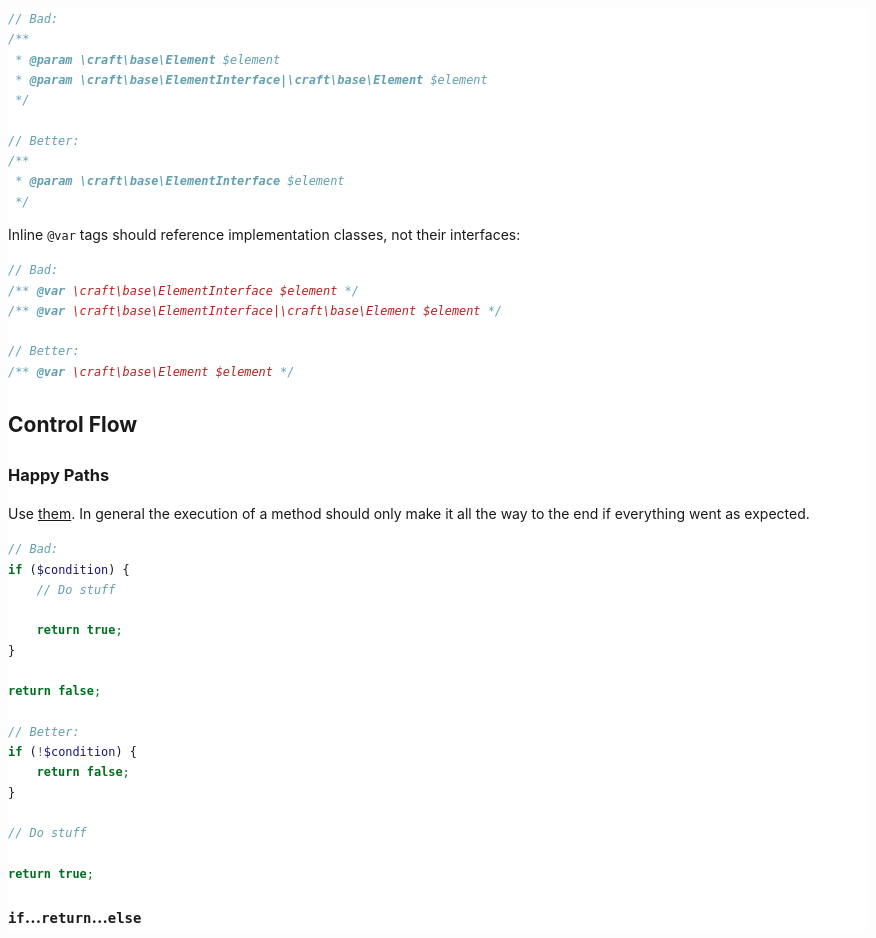 ```php
// Bad:
/**
 * @param \craft\base\Element $element
 * @param \craft\base\ElementInterface|\craft\base\Element $element
 */

// Better:
/**
 * @param \craft\base\ElementInterface $element
 */
```

Inline `@var` tags should reference implementation classes, not their interfaces:

```php
// Bad:
/** @var \craft\base\ElementInterface $element */
/** @var \craft\base\ElementInterface|\craft\base\Element $element */

// Better:
/** @var \craft\base\Element $element */
```

## Control Flow

### Happy Paths

Use [them](https://en.wikipedia.org/wiki/Happy_path). In general the execution of a method should only make it all the way to the end if everything went as expected.

```php
// Bad:
if ($condition) {
    // Do stuff

    return true;
}

return false;

// Better:
if (!$condition) {
    return false;
}

// Do stuff

return true;
```

### `if`…`return`…`else`

